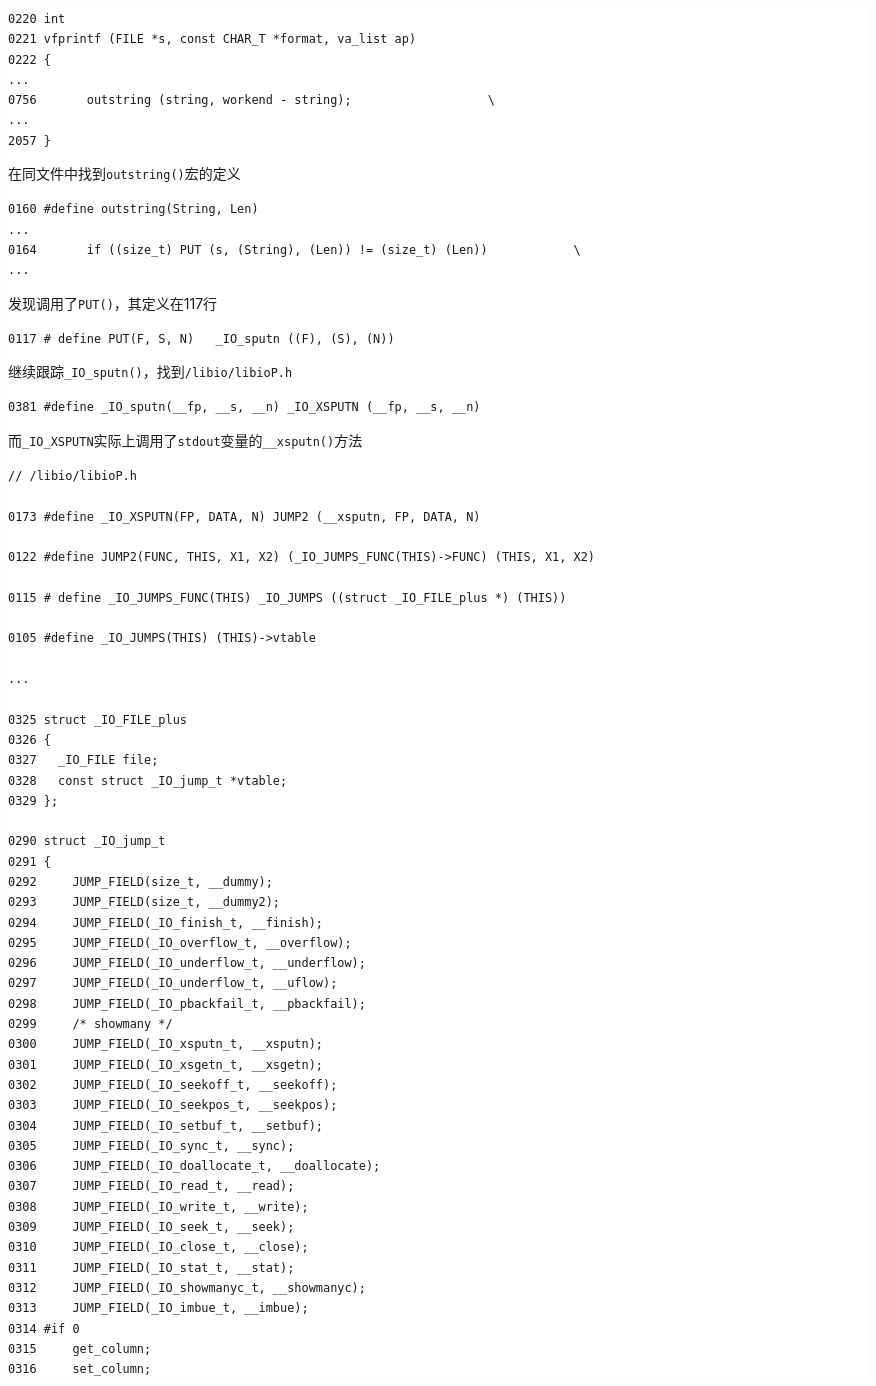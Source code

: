 	0220 int
	0221 vfprintf (FILE *s, const CHAR_T *format, va_list ap)
	0222 {
	...
	0756       outstring (string, workend - string);                   \
	...
	2057 }

在同文件中找到`outstring()`宏的定义

	0160 #define outstring(String, Len)
	...
	0164       if ((size_t) PUT (s, (String), (Len)) != (size_t) (Len))            \
	...

发现调用了`PUT()`，其定义在117行

	0117 # define PUT(F, S, N)   _IO_sputn ((F), (S), (N))

继续跟踪`_IO_sputn()`，找到`/libio/libioP.h`

	0381 #define _IO_sputn(__fp, __s, __n) _IO_XSPUTN (__fp, __s, __n)
	
而`_IO_XSPUTN`实际上调用了`stdout`变量的`__xsputn()`方法

	// /libio/libioP.h

	0173 #define _IO_XSPUTN(FP, DATA, N) JUMP2 (__xsputn, FP, DATA, N)
	
	0122 #define JUMP2(FUNC, THIS, X1, X2) (_IO_JUMPS_FUNC(THIS)->FUNC) (THIS, X1, X2)
	
	0115 # define _IO_JUMPS_FUNC(THIS) _IO_JUMPS ((struct _IO_FILE_plus *) (THIS))
	
	0105 #define _IO_JUMPS(THIS) (THIS)->vtable
	
	...
	
	0325 struct _IO_FILE_plus
	0326 {
	0327   _IO_FILE file;
	0328   const struct _IO_jump_t *vtable;
	0329 }; 
	
	0290 struct _IO_jump_t
	0291 {
	0292     JUMP_FIELD(size_t, __dummy);
	0293     JUMP_FIELD(size_t, __dummy2);
	0294     JUMP_FIELD(_IO_finish_t, __finish);
	0295     JUMP_FIELD(_IO_overflow_t, __overflow);
	0296     JUMP_FIELD(_IO_underflow_t, __underflow);
	0297     JUMP_FIELD(_IO_underflow_t, __uflow);
	0298     JUMP_FIELD(_IO_pbackfail_t, __pbackfail);
	0299     /* showmany */
	0300     JUMP_FIELD(_IO_xsputn_t, __xsputn);
	0301     JUMP_FIELD(_IO_xsgetn_t, __xsgetn);
	0302     JUMP_FIELD(_IO_seekoff_t, __seekoff);
	0303     JUMP_FIELD(_IO_seekpos_t, __seekpos);
	0304     JUMP_FIELD(_IO_setbuf_t, __setbuf);
	0305     JUMP_FIELD(_IO_sync_t, __sync);
	0306     JUMP_FIELD(_IO_doallocate_t, __doallocate);
	0307     JUMP_FIELD(_IO_read_t, __read);
	0308     JUMP_FIELD(_IO_write_t, __write);
	0309     JUMP_FIELD(_IO_seek_t, __seek);
	0310     JUMP_FIELD(_IO_close_t, __close);
	0311     JUMP_FIELD(_IO_stat_t, __stat);
	0312     JUMP_FIELD(_IO_showmanyc_t, __showmanyc);
	0313     JUMP_FIELD(_IO_imbue_t, __imbue);
	0314 #if 0
	0315     get_column;
	0316     set_column;